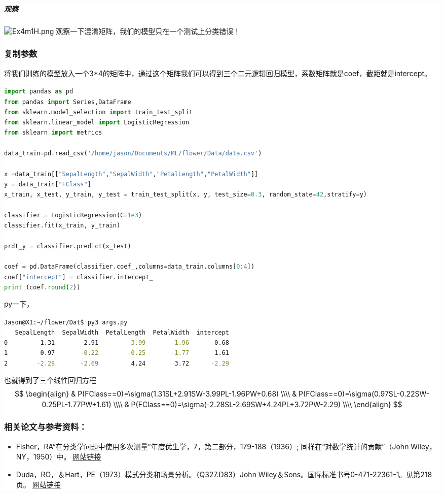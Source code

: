 ##### 观察
![Ex4m1H.png](https://s2.ax1x.com/2019/05/20/Ex4m1H.png)
观察一下混淆矩阵，我们的模型只在一个测试上分类错误！
### 复制参数
将我们训练的模型放入一个3*4的矩阵中，通过这个矩阵我们可以得到三个二元逻辑回归模型，系数矩阵就是coef，截距就是intercept。
```python
import pandas as pd
from pandas import Series,DataFrame
from sklearn.model_selection import train_test_split
from sklearn.linear_model import LogisticRegression
from sklearn import metrics

data_train=pd.read_csv('/home/jason/Documents/ML/flower/Data/data.csv')

x =data_train[["SepalLength","SepalWidth","PetalLength","PetalWidth"]]
y = data_train["FClass"]
x_train, x_test, y_train, y_test = train_test_split(x, y, test_size=0.3, random_state=42,stratify=y)

classifier = LogisticRegression(C=1e3)
classifier.fit(x_train, y_train)

prdt_y = classifier.predict(x_test)

coef = pd.DataFrame(classifier.coef_,columns=data_train.columns[0:4])
coef["intercept"] = classifier.intercept_
print (coef.round(2))
```
py一下，
```bash
Jason@X1:~/flower/Dat$ py3 args.py
   SepalLength  SepalWidth  PetalLength  PetalWidth  intercept
0         1.31        2.91        -3.99       -1.96       0.68
1         0.97       -0.22        -0.25       -1.77       1.61
2        -2.28       -2.69         4.24        3.72      -2.29
```
也就得到了三个线性回归方程
$$
\begin{align}
& P(FClass==0)=\sigma(1.31SL+2.91SW-3.99PL-1.96PW+0.68) \\\\
& P(FClass==0)=\sigma(0.97SL-0.22SW-0.25PL-1.77PW+1.61) \\\\
& P(FClass==0)=\sigma(-2.28SL-2.69SW+4.24PL+3.72PW-2.29) \\\\
\end{align}
$$

### 相关论文与参考资料：

+ Fisher，RA“在分类学问题中使用多次测量”年度优生学，7，第二部分，179-188（1936）; 同样在“对数学统计的贡献”（John Wiley，NY，1950）中。
[网站链接](https://science.sciencemag.org/content/sci/111/2875/local/back-matter.pdf)

+ Duda，RO，＆Hart，PE（1973）模式分类和场景分析。（Q327.D83）John Wiley＆Sons。国际标准书号0-471-22361-1。见第218页。
[网站链接](http://www.cs.utsa.edu/~bylander/cs6243/hastie94discriminant.pdf)
